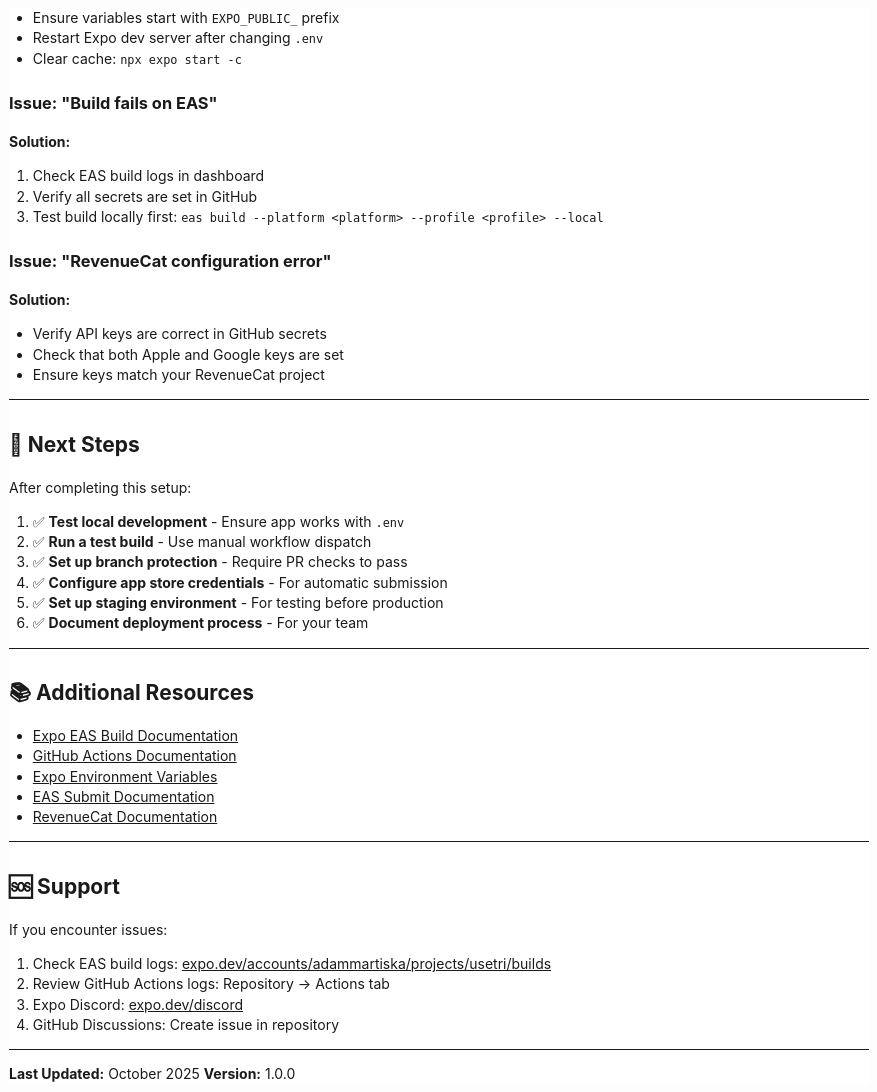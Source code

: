 - Ensure variables start with `EXPO_PUBLIC_` prefix
- Restart Expo dev server after changing `.env`
- Clear cache: `npx expo start -c`

### Issue: "Build fails on EAS"

**Solution:**

1. Check EAS build logs in dashboard
2. Verify all secrets are set in GitHub
3. Test build locally first: `eas build --platform <platform> --profile <profile> --local`

### Issue: "RevenueCat configuration error"

**Solution:**

- Verify API keys are correct in GitHub secrets
- Check that both Apple and Google keys are set
- Ensure keys match your RevenueCat project

---

## 🎯 Next Steps

After completing this setup:

1. ✅ **Test local development** - Ensure app works with `.env`
2. ✅ **Run a test build** - Use manual workflow dispatch
3. ✅ **Set up branch protection** - Require PR checks to pass
4. ✅ **Configure app store credentials** - For automatic submission
5. ✅ **Set up staging environment** - For testing before production
6. ✅ **Document deployment process** - For your team

---

## 📚 Additional Resources

- [Expo EAS Build Documentation](https://docs.expo.dev/build/introduction/)
- [GitHub Actions Documentation](https://docs.github.com/en/actions)
- [Expo Environment Variables](https://docs.expo.dev/guides/environment-variables/)
- [EAS Submit Documentation](https://docs.expo.dev/submit/introduction/)
- [RevenueCat Documentation](https://docs.revenuecat.com/)

---

## 🆘 Support

If you encounter issues:

1. Check EAS build logs: [expo.dev/accounts/adammartiska/projects/usetri/builds](https://expo.dev/accounts/adammartiska/projects/usetri/builds)
2. Review GitHub Actions logs: Repository → Actions tab
3. Expo Discord: [expo.dev/discord](https://expo.dev/discord)
4. GitHub Discussions: Create issue in repository

---

**Last Updated:** October 2025
**Version:** 1.0.0
